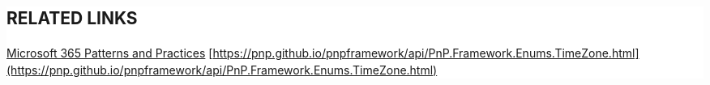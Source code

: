 ## RELATED LINKS

[Microsoft 365 Patterns and Practices](https://aka.ms/m365pnp)
[https://pnp.github.io/pnpframework/api/PnP.Framework.Enums.TimeZone.html](https://pnp.github.io/pnpframework/api/PnP.Framework.Enums.TimeZone.html)
